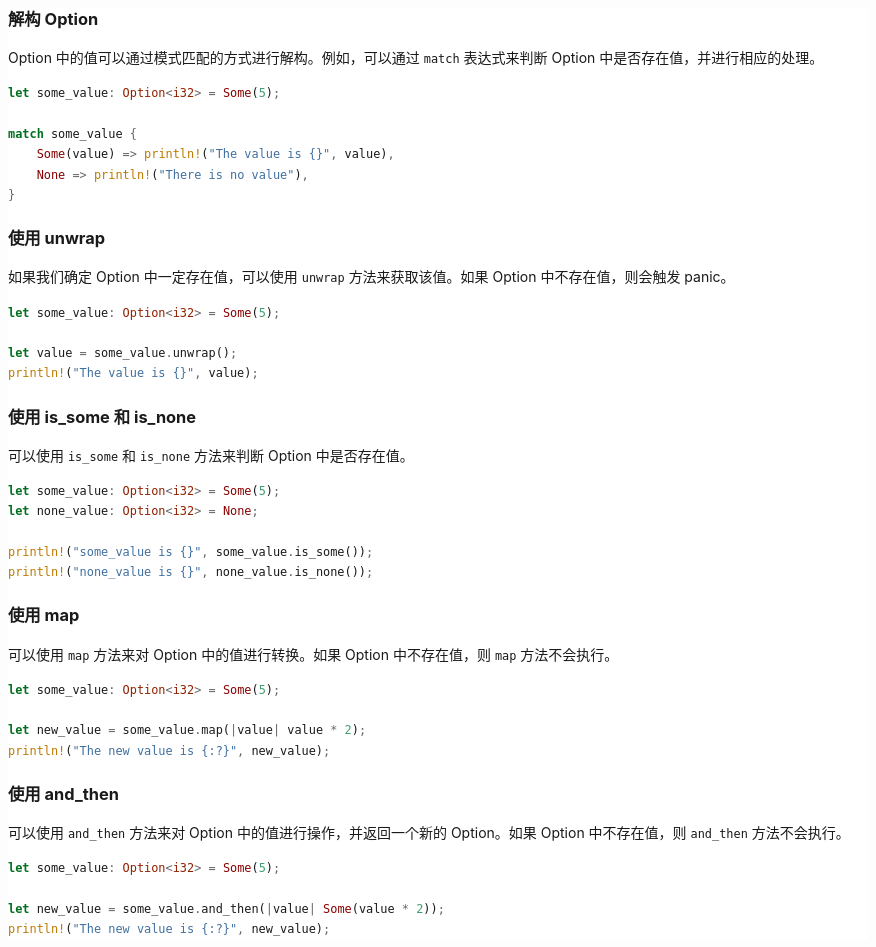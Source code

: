 ### 解构 Option

Option 中的值可以通过模式匹配的方式进行解构。例如，可以通过 `match` 表达式来判断 Option 中是否存在值，并进行相应的处理。

```rust
let some_value: Option<i32> = Some(5);

match some_value {
    Some(value) => println!("The value is {}", value),
    None => println!("There is no value"),
}
```

### 使用 unwrap

如果我们确定 Option 中一定存在值，可以使用 `unwrap` 方法来获取该值。如果 Option 中不存在值，则会触发 panic。

```rust
let some_value: Option<i32> = Some(5);

let value = some_value.unwrap();
println!("The value is {}", value);
```

### 使用 is_some 和 is_none

可以使用 `is_some` 和 `is_none` 方法来判断 Option 中是否存在值。

```rust
let some_value: Option<i32> = Some(5);
let none_value: Option<i32> = None;

println!("some_value is {}", some_value.is_some());
println!("none_value is {}", none_value.is_none());
```

### 使用 map

可以使用 `map` 方法来对 Option 中的值进行转换。如果 Option 中不存在值，则 `map` 方法不会执行。

```rust
let some_value: Option<i32> = Some(5);

let new_value = some_value.map(|value| value * 2);
println!("The new value is {:?}", new_value);
```

### 使用 and_then

可以使用 `and_then` 方法来对 Option 中的值进行操作，并返回一个新的 Option。如果 Option 中不存在值，则 `and_then` 方法不会执行。

```rust
let some_value: Option<i32> = Some(5);

let new_value = some_value.and_then(|value| Some(value * 2));
println!("The new value is {:?}", new_value);
```

